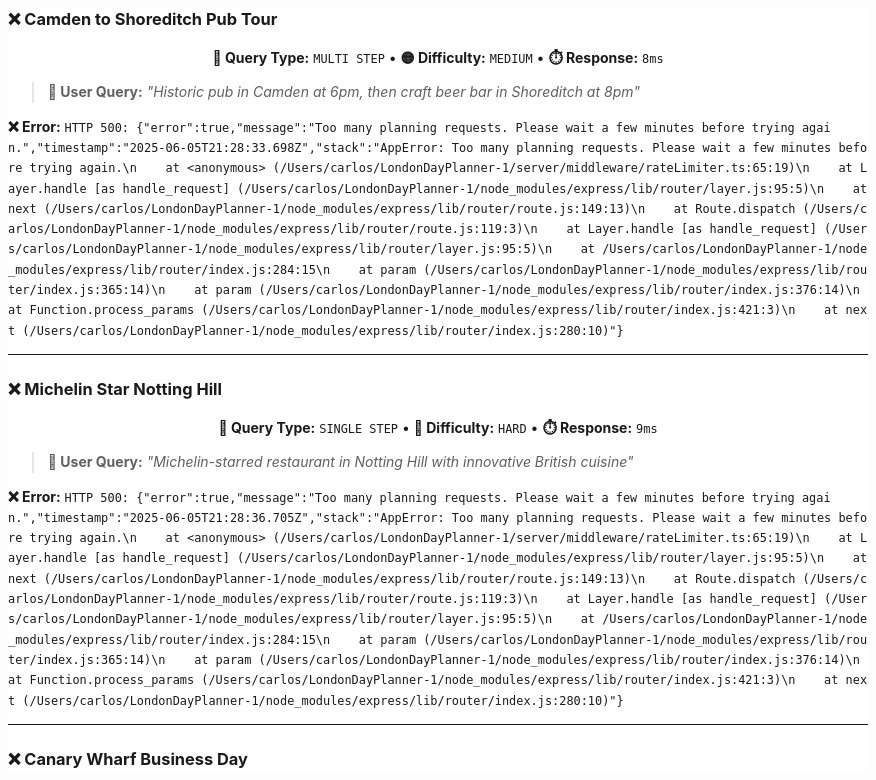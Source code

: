 ### ❌ Camden to Shoreditch Pub Tour

<div align="center">

**🔄 Query Type:** `MULTI STEP` • **🟡 Difficulty:** `MEDIUM` • **⏱️ Response:** `8ms`

</div>

> **💬 User Query:** *"Historic pub in Camden at 6pm, then craft beer bar in Shoreditch at 8pm"*

**❌ Error:** `HTTP 500: {"error":true,"message":"Too many planning requests. Please wait a few minutes before trying again.","timestamp":"2025-06-05T21:28:33.698Z","stack":"AppError: Too many planning requests. Please wait a few minutes before trying again.\n    at <anonymous> (/Users/carlos/LondonDayPlanner-1/server/middleware/rateLimiter.ts:65:19)\n    at Layer.handle [as handle_request] (/Users/carlos/LondonDayPlanner-1/node_modules/express/lib/router/layer.js:95:5)\n    at next (/Users/carlos/LondonDayPlanner-1/node_modules/express/lib/router/route.js:149:13)\n    at Route.dispatch (/Users/carlos/LondonDayPlanner-1/node_modules/express/lib/router/route.js:119:3)\n    at Layer.handle [as handle_request] (/Users/carlos/LondonDayPlanner-1/node_modules/express/lib/router/layer.js:95:5)\n    at /Users/carlos/LondonDayPlanner-1/node_modules/express/lib/router/index.js:284:15\n    at param (/Users/carlos/LondonDayPlanner-1/node_modules/express/lib/router/index.js:365:14)\n    at param (/Users/carlos/LondonDayPlanner-1/node_modules/express/lib/router/index.js:376:14)\n    at Function.process_params (/Users/carlos/LondonDayPlanner-1/node_modules/express/lib/router/index.js:421:3)\n    at next (/Users/carlos/LondonDayPlanner-1/node_modules/express/lib/router/index.js:280:10)"}`

---

### ❌ Michelin Star Notting Hill

<div align="center">

**🎯 Query Type:** `SINGLE STEP` • **🔴 Difficulty:** `HARD` • **⏱️ Response:** `9ms`

</div>

> **💬 User Query:** *"Michelin-starred restaurant in Notting Hill with innovative British cuisine"*

**❌ Error:** `HTTP 500: {"error":true,"message":"Too many planning requests. Please wait a few minutes before trying again.","timestamp":"2025-06-05T21:28:36.705Z","stack":"AppError: Too many planning requests. Please wait a few minutes before trying again.\n    at <anonymous> (/Users/carlos/LondonDayPlanner-1/server/middleware/rateLimiter.ts:65:19)\n    at Layer.handle [as handle_request] (/Users/carlos/LondonDayPlanner-1/node_modules/express/lib/router/layer.js:95:5)\n    at next (/Users/carlos/LondonDayPlanner-1/node_modules/express/lib/router/route.js:149:13)\n    at Route.dispatch (/Users/carlos/LondonDayPlanner-1/node_modules/express/lib/router/route.js:119:3)\n    at Layer.handle [as handle_request] (/Users/carlos/LondonDayPlanner-1/node_modules/express/lib/router/layer.js:95:5)\n    at /Users/carlos/LondonDayPlanner-1/node_modules/express/lib/router/index.js:284:15\n    at param (/Users/carlos/LondonDayPlanner-1/node_modules/express/lib/router/index.js:365:14)\n    at param (/Users/carlos/LondonDayPlanner-1/node_modules/express/lib/router/index.js:376:14)\n    at Function.process_params (/Users/carlos/LondonDayPlanner-1/node_modules/express/lib/router/index.js:421:3)\n    at next (/Users/carlos/LondonDayPlanner-1/node_modules/express/lib/router/index.js:280:10)"}`

---

### ❌ Canary Wharf Business Day

<div align="center">
